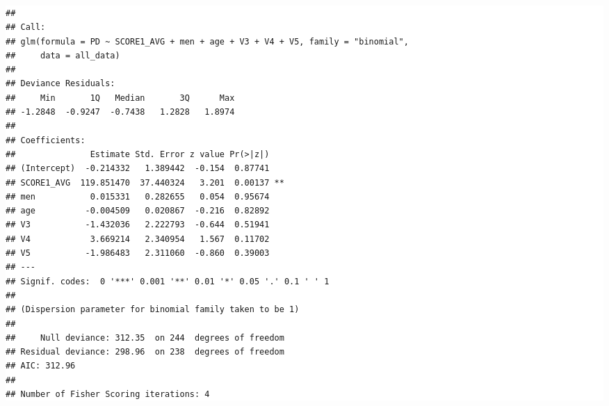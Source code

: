     ## 
    ## Call:
    ## glm(formula = PD ~ SCORE1_AVG + men + age + V3 + V4 + V5, family = "binomial", 
    ##     data = all_data)
    ## 
    ## Deviance Residuals: 
    ##     Min       1Q   Median       3Q      Max  
    ## -1.2848  -0.9247  -0.7438   1.2828   1.8974  
    ## 
    ## Coefficients:
    ##               Estimate Std. Error z value Pr(>|z|)   
    ## (Intercept)  -0.214332   1.389442  -0.154  0.87741   
    ## SCORE1_AVG  119.851470  37.440324   3.201  0.00137 **
    ## men           0.015331   0.282655   0.054  0.95674   
    ## age          -0.004509   0.020867  -0.216  0.82892   
    ## V3           -1.432036   2.222793  -0.644  0.51941   
    ## V4            3.669214   2.340954   1.567  0.11702   
    ## V5           -1.986483   2.311060  -0.860  0.39003   
    ## ---
    ## Signif. codes:  0 '***' 0.001 '**' 0.01 '*' 0.05 '.' 0.1 ' ' 1
    ## 
    ## (Dispersion parameter for binomial family taken to be 1)
    ## 
    ##     Null deviance: 312.35  on 244  degrees of freedom
    ## Residual deviance: 298.96  on 238  degrees of freedom
    ## AIC: 312.96
    ## 
    ## Number of Fisher Scoring iterations: 4
